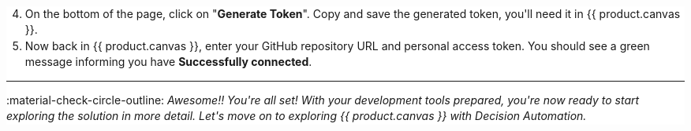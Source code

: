 4. On the bottom of the page, click on "**Generate Token**". Copy and save the generated token, you'll need it in {{ product.canvas }}.  
3. Now back in {{ product.canvas }}, enter your GitHub repository URL and personal access token. You should see a green message informing you have **Successfully connected**.

---

:material-check-circle-outline: _Awesome!! You're all set! With your development tools prepared, you're now ready to start exploring the solution in more detail. Let's move on to exploring {{ product.canvas }} with Decision Automation._

